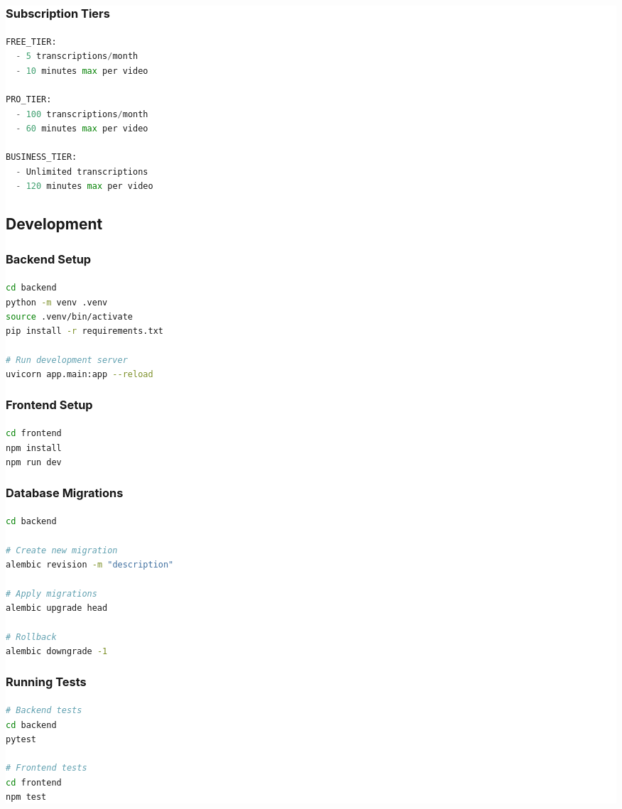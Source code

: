### Subscription Tiers

```python
FREE_TIER:
  - 5 transcriptions/month
  - 10 minutes max per video

PRO_TIER:
  - 100 transcriptions/month
  - 60 minutes max per video

BUSINESS_TIER:
  - Unlimited transcriptions
  - 120 minutes max per video
```

## Development

### Backend Setup
```bash
cd backend
python -m venv .venv
source .venv/bin/activate
pip install -r requirements.txt

# Run development server
uvicorn app.main:app --reload
```

### Frontend Setup
```bash
cd frontend
npm install
npm run dev
```

### Database Migrations
```bash
cd backend

# Create new migration
alembic revision -m "description"

# Apply migrations
alembic upgrade head

# Rollback
alembic downgrade -1
```

### Running Tests
```bash
# Backend tests
cd backend
pytest

# Frontend tests
cd frontend
npm test
```
